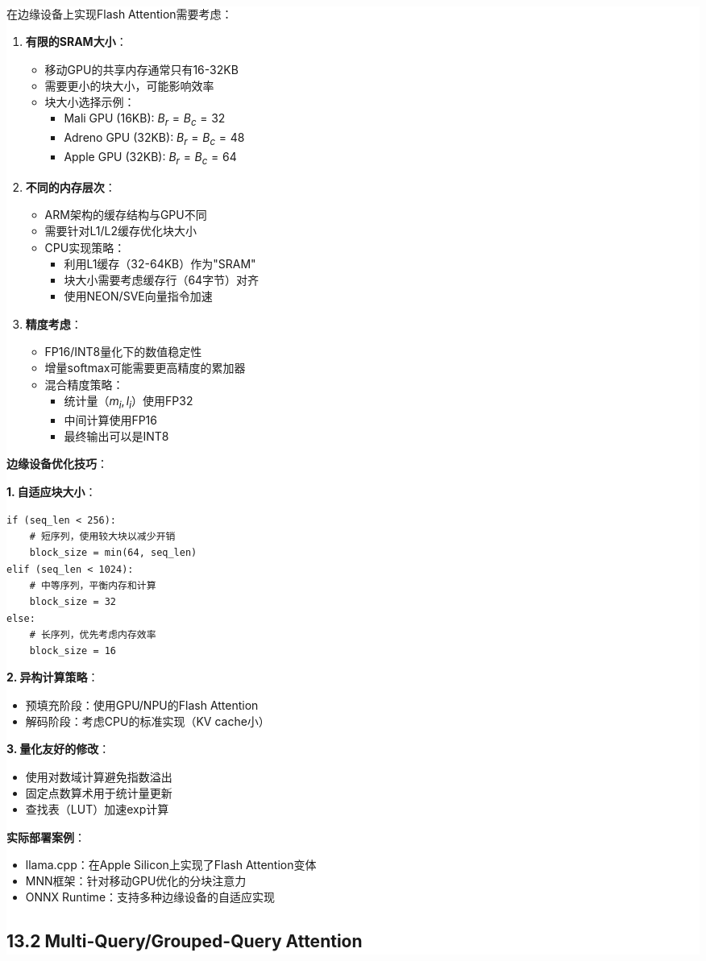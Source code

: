 在边缘设备上实现Flash Attention需要考虑：

1. **有限的SRAM大小**：
   - 移动GPU的共享内存通常只有16-32KB
   - 需要更小的块大小，可能影响效率
   - 块大小选择示例：
     - Mali GPU (16KB): $B_r = B_c = 32$
     - Adreno GPU (32KB): $B_r = B_c = 48$
     - Apple GPU (32KB): $B_r = B_c = 64$

2. **不同的内存层次**：
   - ARM架构的缓存结构与GPU不同
   - 需要针对L1/L2缓存优化块大小
   - CPU实现策略：
     - 利用L1缓存（32-64KB）作为"SRAM"
     - 块大小需要考虑缓存行（64字节）对齐
     - 使用NEON/SVE向量指令加速

3. **精度考虑**：
   - FP16/INT8量化下的数值稳定性
   - 增量softmax可能需要更高精度的累加器
   - 混合精度策略：
     - 统计量（$m_i, l_i$）使用FP32
     - 中间计算使用FP16
     - 最终输出可以是INT8

**边缘设备优化技巧**：

**1. 自适应块大小**：
```
if (seq_len < 256):
    # 短序列，使用较大块以减少开销
    block_size = min(64, seq_len)
elif (seq_len < 1024):
    # 中等序列，平衡内存和计算
    block_size = 32
else:
    # 长序列，优先考虑内存效率
    block_size = 16
```

**2. 异构计算策略**：
- 预填充阶段：使用GPU/NPU的Flash Attention
- 解码阶段：考虑CPU的标准实现（KV cache小）

**3. 量化友好的修改**：
- 使用对数域计算避免指数溢出
- 固定点数算术用于统计量更新
- 查找表（LUT）加速exp计算

**实际部署案例**：
- llama.cpp：在Apple Silicon上实现了Flash Attention变体
- MNN框架：针对移动GPU优化的分块注意力
- ONNX Runtime：支持多种边缘设备的自适应实现

## 13.2 Multi-Query/Grouped-Query Attention
